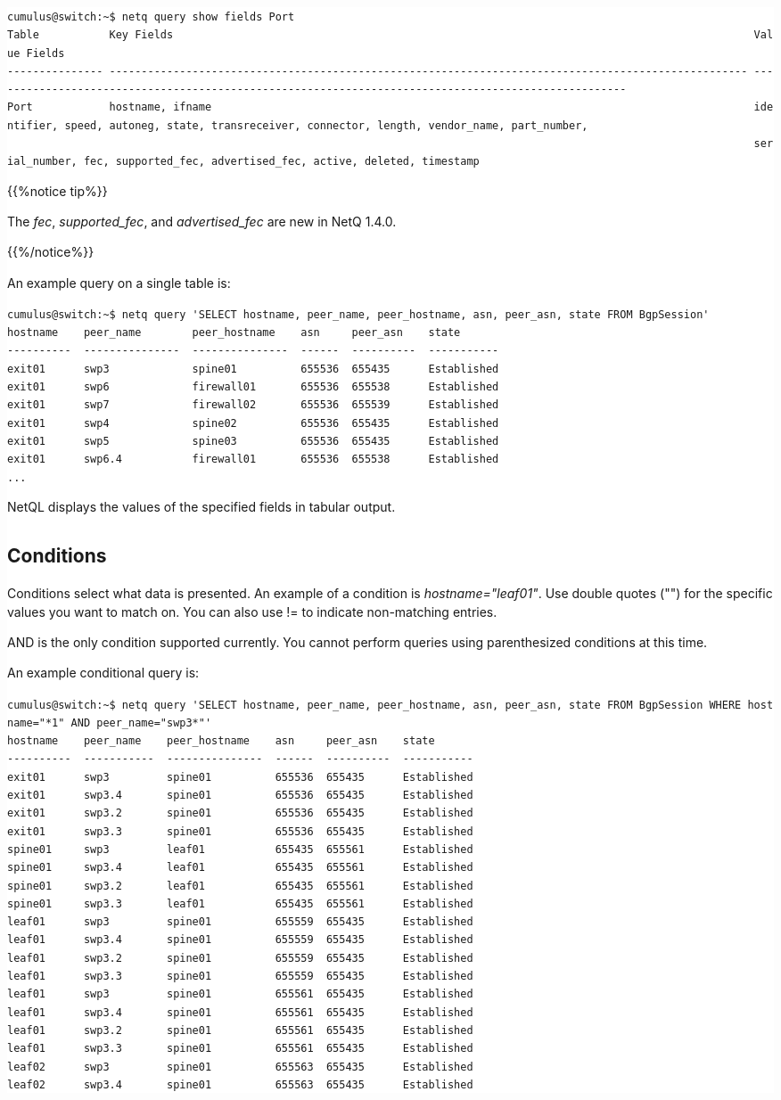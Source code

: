      
    cumulus@switch:~$ netq query show fields Port
    Table           Key Fields                                                                                           Value Fields
    --------------- ---------------------------------------------------------------------------------------------------- ----------------------------------------------------------------------------------------------------
    Port            hostname, ifname                                                                                     identifier, speed, autoneg, state, transreceiver, connector, length, vendor_name, part_number,
                                                                                                                         serial_number, fec, supported_fec, advertised_fec, active, deleted, timestamp

{{%notice tip%}}

The *fec*, *supported\_fec*, and *advertised\_fec* are new in NetQ
1.4.0.

{{%/notice%}}

An example query on a single table is:

    cumulus@switch:~$ netq query 'SELECT hostname, peer_name, peer_hostname, asn, peer_asn, state FROM BgpSession'
    hostname    peer_name        peer_hostname    asn     peer_asn    state
    ----------  ---------------  ---------------  ------  ----------  -----------
    exit01      swp3             spine01          655536  655435      Established
    exit01      swp6             firewall01       655536  655538      Established
    exit01      swp7             firewall02       655536  655539      Established
    exit01      swp4             spine02          655536  655435      Established
    exit01      swp5             spine03          655536  655435      Established
    exit01      swp6.4           firewall01       655536  655538      Established
    ...

NetQL displays the values of the specified fields in tabular output.

## Conditions

Conditions select what data is presented. An example of a condition is
*hostname="leaf01"*. Use double quotes ("") for the specific values you
want to match on. You can also use \!= to indicate non-matching entries.

AND is the only condition supported currently. You cannot perform
queries using parenthesized conditions at this time.

An example conditional query is:

    cumulus@switch:~$ netq query 'SELECT hostname, peer_name, peer_hostname, asn, peer_asn, state FROM BgpSession WHERE hostname="*1" AND peer_name="swp3*"'
    hostname    peer_name    peer_hostname    asn     peer_asn    state
    ----------  -----------  ---------------  ------  ----------  -----------
    exit01      swp3         spine01          655536  655435      Established
    exit01      swp3.4       spine01          655536  655435      Established
    exit01      swp3.2       spine01          655536  655435      Established
    exit01      swp3.3       spine01          655536  655435      Established
    spine01     swp3         leaf01           655435  655561      Established
    spine01     swp3.4       leaf01           655435  655561      Established
    spine01     swp3.2       leaf01           655435  655561      Established
    spine01     swp3.3       leaf01           655435  655561      Established
    leaf01      swp3         spine01          655559  655435      Established
    leaf01      swp3.4       spine01          655559  655435      Established
    leaf01      swp3.2       spine01          655559  655435      Established
    leaf01      swp3.3       spine01          655559  655435      Established
    leaf01      swp3         spine01          655561  655435      Established
    leaf01      swp3.4       spine01          655561  655435      Established
    leaf01      swp3.2       spine01          655561  655435      Established
    leaf01      swp3.3       spine01          655561  655435      Established
    leaf02      swp3         spine01          655563  655435      Established
    leaf02      swp3.4       spine01          655563  655435      Established
